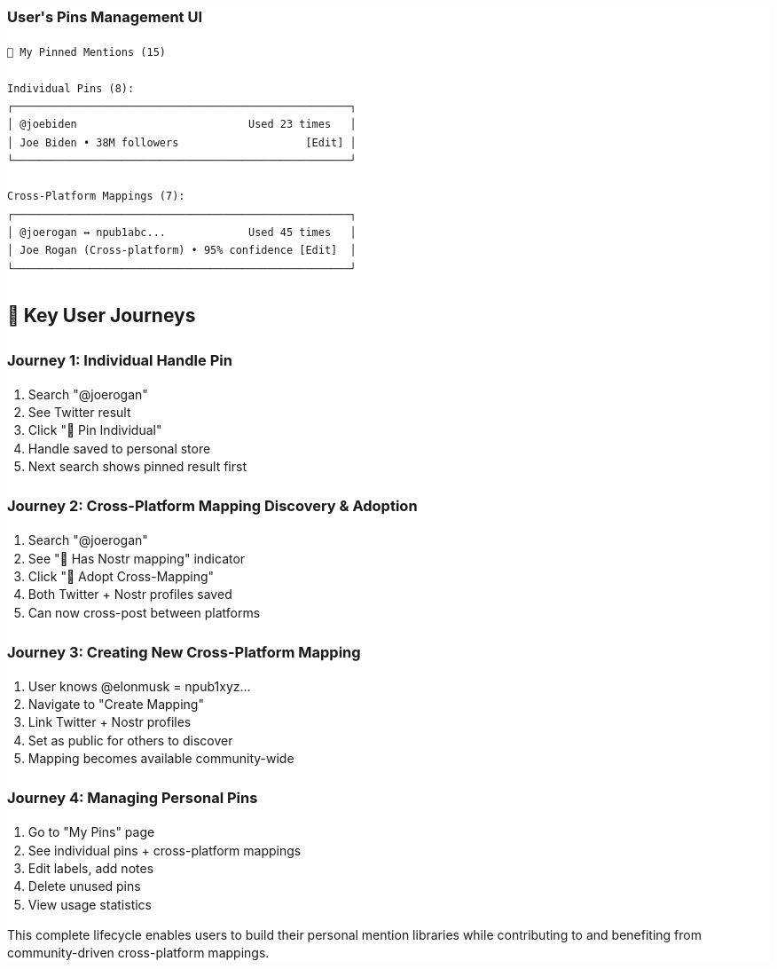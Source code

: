 
### User's Pins Management UI
```
📌 My Pinned Mentions (15)

Individual Pins (8):
┌─────────────────────────────────────────────────────┐
│ @joebiden                           Used 23 times   │
│ Joe Biden • 38M followers                    [Edit] │
└─────────────────────────────────────────────────────┘

Cross-Platform Mappings (7):
┌─────────────────────────────────────────────────────┐
│ @joerogan ↔ npub1abc...             Used 45 times   │
│ Joe Rogan (Cross-platform) • 95% confidence [Edit]  │
└─────────────────────────────────────────────────────┘
```

## 🎯 Key User Journeys

### Journey 1: Individual Handle Pin
1. Search "@joerogan"
2. See Twitter result  
3. Click "📌 Pin Individual"
4. Handle saved to personal store
5. Next search shows pinned result first

### Journey 2: Cross-Platform Mapping Discovery & Adoption
1. Search "@joerogan"
2. See "🔗 Has Nostr mapping" indicator
3. Click "🔗 Adopt Cross-Mapping"
4. Both Twitter + Nostr profiles saved
5. Can now cross-post between platforms

### Journey 3: Creating New Cross-Platform Mapping
1. User knows @elonmusk = npub1xyz...
2. Navigate to "Create Mapping"
3. Link Twitter + Nostr profiles
4. Set as public for others to discover
5. Mapping becomes available community-wide

### Journey 4: Managing Personal Pins
1. Go to "My Pins" page
2. See individual pins + cross-platform mappings
3. Edit labels, add notes
4. Delete unused pins
5. View usage statistics

This complete lifecycle enables users to build their personal mention libraries while contributing to and benefiting from community-driven cross-platform mappings.
